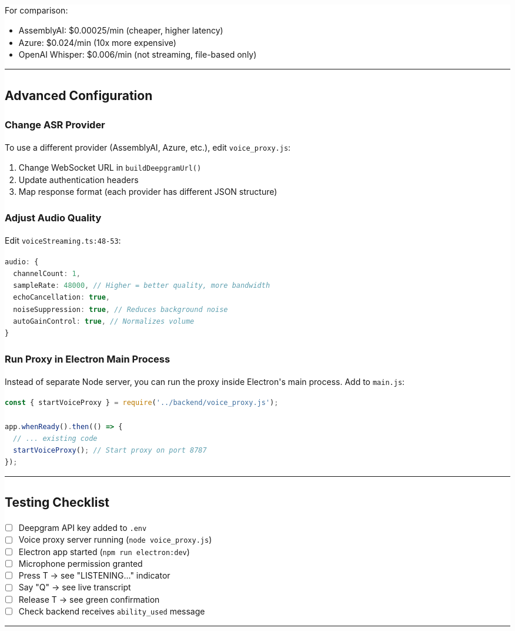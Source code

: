 For comparison:
- AssemblyAI: $0.00025/min (cheaper, higher latency)
- Azure: $0.024/min (10x more expensive)
- OpenAI Whisper: $0.006/min (not streaming, file-based only)

---

## Advanced Configuration

### Change ASR Provider

To use a different provider (AssemblyAI, Azure, etc.), edit `voice_proxy.js`:

1. Change WebSocket URL in `buildDeepgramUrl()`
2. Update authentication headers
3. Map response format (each provider has different JSON structure)

### Adjust Audio Quality

Edit `voiceStreaming.ts:48-53`:
```typescript
audio: {
  channelCount: 1,
  sampleRate: 48000, // Higher = better quality, more bandwidth
  echoCancellation: true,
  noiseSuppression: true, // Reduces background noise
  autoGainControl: true, // Normalizes volume
}
```

### Run Proxy in Electron Main Process

Instead of separate Node server, you can run the proxy inside Electron's main process. Add to `main.js`:

```js
const { startVoiceProxy } = require('../backend/voice_proxy.js');

app.whenReady().then(() => {
  // ... existing code
  startVoiceProxy(); // Start proxy on port 8787
});
```

---

## Testing Checklist

- [ ] Deepgram API key added to `.env`
- [ ] Voice proxy server running (`node voice_proxy.js`)
- [ ] Electron app started (`npm run electron:dev`)
- [ ] Microphone permission granted
- [ ] Press T → see "LISTENING..." indicator
- [ ] Say "Q" → see live transcript
- [ ] Release T → see green confirmation
- [ ] Check backend receives `ability_used` message

---